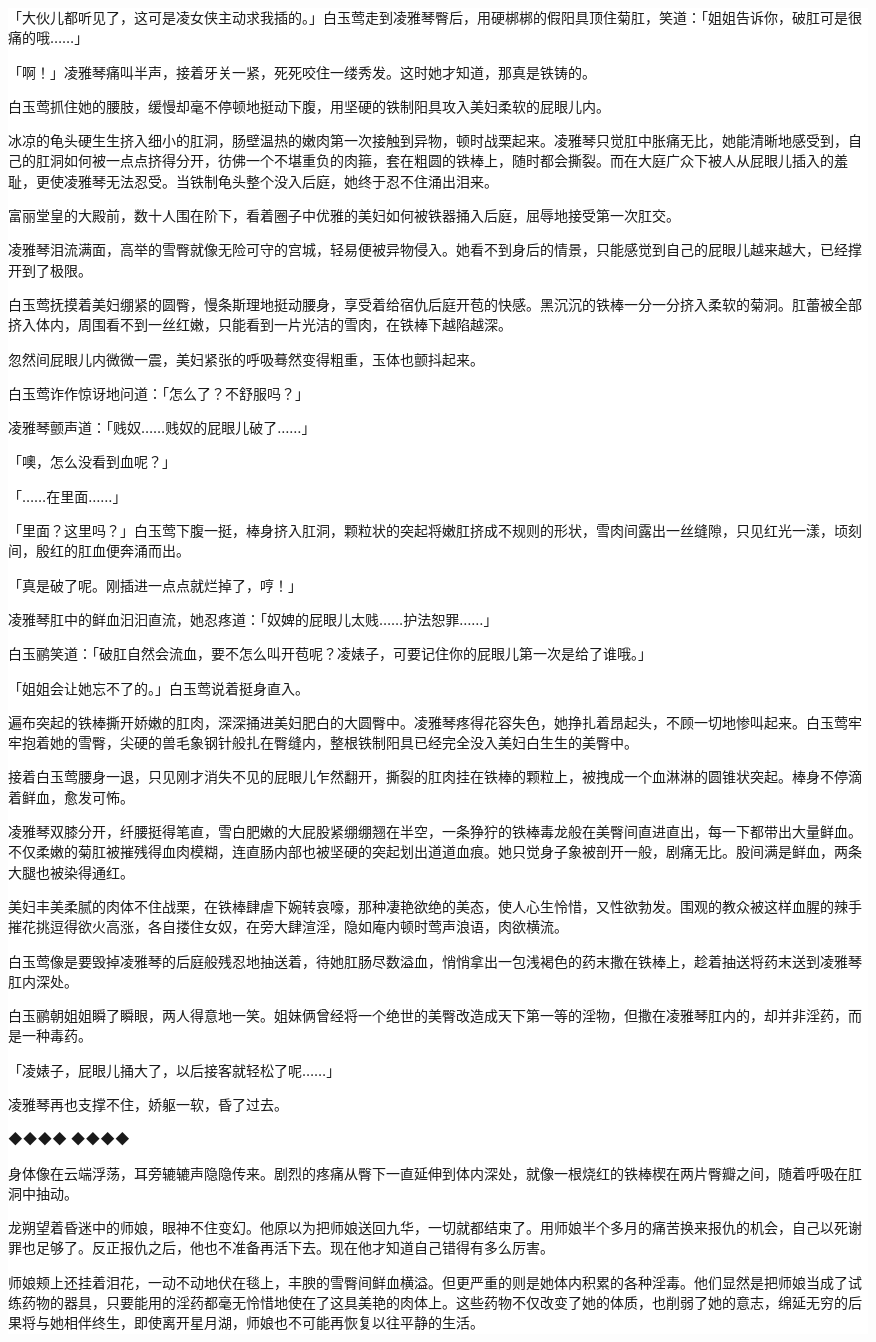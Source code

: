 「大伙儿都听见了，这可是凌女侠主动求我插的。」白玉莺走到凌雅琴臀后，用硬梆梆的假阳具顶住菊肛，笑道：「姐姐告诉你，破肛可是很痛的哦……」

「啊！」凌雅琴痛叫半声，接着牙关一紧，死死咬住一缕秀发。这时她才知道，那真是铁铸的。

白玉莺抓住她的腰肢，缓慢却毫不停顿地挺动下腹，用坚硬的铁制阳具攻入美妇柔软的屁眼儿内。

冰凉的龟头硬生生挤入细小的肛洞，肠壁温热的嫩肉第一次接触到异物，顿时战栗起来。凌雅琴只觉肛中胀痛无比，她能清晰地感受到，自己的肛洞如何被一点点挤得分开，彷佛一个不堪重负的肉箍，套在粗圆的铁棒上，随时都会撕裂。而在大庭广众下被人从屁眼儿插入的羞耻，更使凌雅琴无法忍受。当铁制龟头整个没入后庭，她终于忍不住涌出泪来。

富丽堂皇的大殿前，数十人围在阶下，看着圈子中优雅的美妇如何被铁器捅入后庭，屈辱地接受第一次肛交。

凌雅琴泪流满面，高举的雪臀就像无险可守的宫城，轻易便被异物侵入。她看不到身后的情景，只能感觉到自己的屁眼儿越来越大，已经撑开到了极限。

白玉莺抚摸着美妇绷紧的圆臀，慢条斯理地挺动腰身，享受着给宿仇后庭开苞的快感。黑沉沉的铁棒一分一分挤入柔软的菊洞。肛蕾被全部挤入体内，周围看不到一丝红嫩，只能看到一片光洁的雪肉，在铁棒下越陷越深。

忽然间屁眼儿内微微一震，美妇紧张的呼吸蓦然变得粗重，玉体也颤抖起来。

白玉莺诈作惊讶地问道：「怎么了？不舒服吗？」

凌雅琴颤声道：「贱奴……贱奴的屁眼儿破了……」

「噢，怎么没看到血呢？」

「……在里面……」

「里面？这里吗？」白玉莺下腹一挺，棒身挤入肛洞，颗粒状的突起将嫩肛挤成不规则的形状，雪肉间露出一丝缝隙，只见红光一漾，顷刻间，殷红的肛血便奔涌而出。

「真是破了呢。刚插进一点点就烂掉了，哼！」

凌雅琴肛中的鲜血汩汩直流，她忍疼道：「奴婢的屁眼儿太贱……护法恕罪……」

白玉鹂笑道：「破肛自然会流血，要不怎么叫开苞呢？凌婊子，可要记住你的屁眼儿第一次是给了谁哦。」

「姐姐会让她忘不了的。」白玉莺说着挺身直入。

遍布突起的铁棒撕开娇嫩的肛肉，深深捅进美妇肥白的大圆臀中。凌雅琴疼得花容失色，她挣扎着昂起头，不顾一切地惨叫起来。白玉莺牢牢抱着她的雪臀，尖硬的兽毛象钢针般扎在臀缝内，整根铁制阳具已经完全没入美妇白生生的美臀中。

接着白玉莺腰身一退，只见刚才消失不见的屁眼儿乍然翻开，撕裂的肛肉挂在铁棒的颗粒上，被拽成一个血淋淋的圆锥状突起。棒身不停滴着鲜血，愈发可怖。

凌雅琴双膝分开，纤腰挺得笔直，雪白肥嫩的大屁股紧绷绷翘在半空，一条狰狞的铁棒毒龙般在美臀间直进直出，每一下都带出大量鲜血。不仅柔嫩的菊肛被摧残得血肉模糊，连直肠内部也被坚硬的突起划出道道血痕。她只觉身子象被剖开一般，剧痛无比。股间满是鲜血，两条大腿也被染得通红。

美妇丰美柔腻的肉体不住战栗，在铁棒肆虐下婉转哀嚎，那种凄艳欲绝的美态，使人心生怜惜，又性欲勃发。围观的教众被这样血腥的辣手摧花挑逗得欲火高涨，各自搂住女奴，在旁大肆渲淫，隐如庵内顿时莺声浪语，肉欲横流。

白玉莺像是要毁掉凌雅琴的后庭般残忍地抽送着，待她肛肠尽数溢血，悄悄拿出一包浅褐色的药末撒在铁棒上，趁着抽送将药末送到凌雅琴肛内深处。

白玉鹂朝姐姐瞬了瞬眼，两人得意地一笑。姐妹俩曾经将一个绝世的美臀改造成天下第一等的淫物，但撒在凌雅琴肛内的，却并非淫药，而是一种毒药。

「凌婊子，屁眼儿捅大了，以后接客就轻松了呢……」

凌雅琴再也支撑不住，娇躯一软，昏了过去。

◆◆◆◆ ◆◆◆◆

身体像在云端浮荡，耳旁辘辘声隐隐传来。剧烈的疼痛从臀下一直延伸到体内深处，就像一根烧红的铁棒楔在两片臀瓣之间，随着呼吸在肛洞中抽动。

龙朔望着昏迷中的师娘，眼神不住变幻。他原以为把师娘送回九华，一切就都结束了。用师娘半个多月的痛苦换来报仇的机会，自己以死谢罪也足够了。反正报仇之后，他也不准备再活下去。现在他才知道自己错得有多么厉害。

师娘颊上还挂着泪花，一动不动地伏在毯上，丰腴的雪臀间鲜血横溢。但更严重的则是她体内积累的各种淫毒。他们显然是把师娘当成了试练药物的器具，只要能用的淫药都毫无怜惜地使在了这具美艳的肉体上。这些药物不仅改变了她的体质，也削弱了她的意志，绵延无穷的后果将与她相伴终生，即使离开星月湖，师娘也不可能再恢复以往平静的生活。
